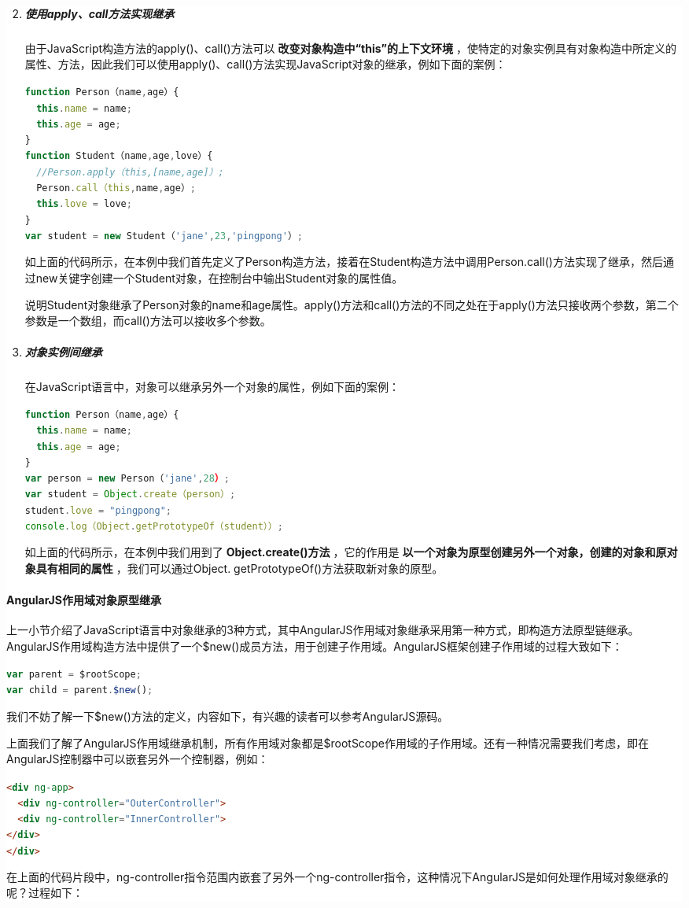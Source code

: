 2. ##### 使用apply、call方法实现继承

    由于JavaScript构造方法的apply()、call()方法可以 **改变对象构造中“this”的上下文环境** ，使特定的对象实例具有对象构造中所定义的属性、方法，因此我们可以使用apply()、call()方法实现JavaScript对象的继承，例如下面的案例：

    ```js
    function Person（name,age）{
      this.name = name;
      this.age = age;
    }
    function Student（name,age,love）{
      //Person.apply（this,[name,age]）;
      Person.call（this,name,age）;
      this.love = love;
    }
    var student = new Student（'jane',23,'pingpong'）;
    ```
    如上面的代码所示，在本例中我们首先定义了Person构造方法，接着在Student构造方法中调用Person.call()方法实现了继承，然后通过new关键字创建一个Student对象，在控制台中输出Student对象的属性值。

    说明Student对象继承了Person对象的name和age属性。apply()方法和call()方法的不同之处在于apply()方法只接收两个参数，第二个参数是一个数组，而call()方法可以接收多个参数。

3. ##### 对象实例间继承

    在JavaScript语言中，对象可以继承另外一个对象的属性，例如下面的案例：

    ```js
    function Person（name,age）{
      this.name = name;
      this.age = age;
    }
    var person = new Person（'jane',28）;
    var student = Object.create（person）;
    student.love = "pingpong";
    console.log（Object.getPrototypeOf（student））;
    ```
    如上面的代码所示，在本例中我们用到了 **Object.create()方法** ，它的作用是 **以一个对象为原型创建另外一个对象，创建的对象和原对象具有相同的属性** ，我们可以通过Object. getPrototypeOf()方法获取新对象的原型。

#### AngularJS作用域对象原型继承

上一小节介绍了JavaScript语言中对象继承的3种方式，其中AngularJS作用域对象继承采用第一种方式，即构造方法原型链继承。AngularJS作用域构造方法中提供了一个$new()成员方法，用于创建子作用域。AngularJS框架创建子作用域的过程大致如下：

```js
var parent = $rootScope;
var child = parent.$new();
```
我们不妨了解一下$new()方法的定义，内容如下，有兴趣的读者可以参考AngularJS源码。

上面我们了解了AngularJS作用域继承机制，所有作用域对象都是$rootScope作用域的子作用域。还有一种情况需要我们考虑，即在AngularJS控制器中可以嵌套另外一个控制器，例如：

```html
<div ng-app>
  <div ng-controller="OuterController">
  <div ng-controller="InnerController">
</div>
</div>
```
在上面的代码片段中，ng-controller指令范围内嵌套了另外一个ng-controller指令，这种情况下AngularJS是如何处理作用域对象继承的呢？过程如下：
